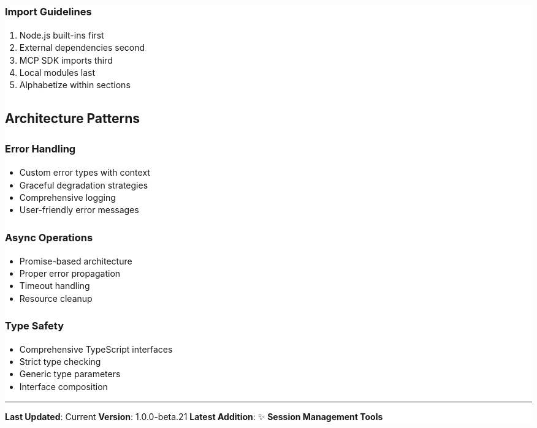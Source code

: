 ### Import Guidelines
1. Node.js built-ins first
2. External dependencies second
3. MCP SDK imports third
4. Local modules last
5. Alphabetize within sections

## Architecture Patterns

### Error Handling
- Custom error types with context
- Graceful degradation strategies
- Comprehensive logging
- User-friendly error messages

### Async Operations
- Promise-based architecture
- Proper error propagation
- Timeout handling
- Resource cleanup

### Type Safety
- Comprehensive TypeScript interfaces
- Strict type checking
- Generic type parameters
- Interface composition

---

**Last Updated**: Current
**Version**: 1.0.0-beta.21
**Latest Addition**: ✨ **Session Management Tools**